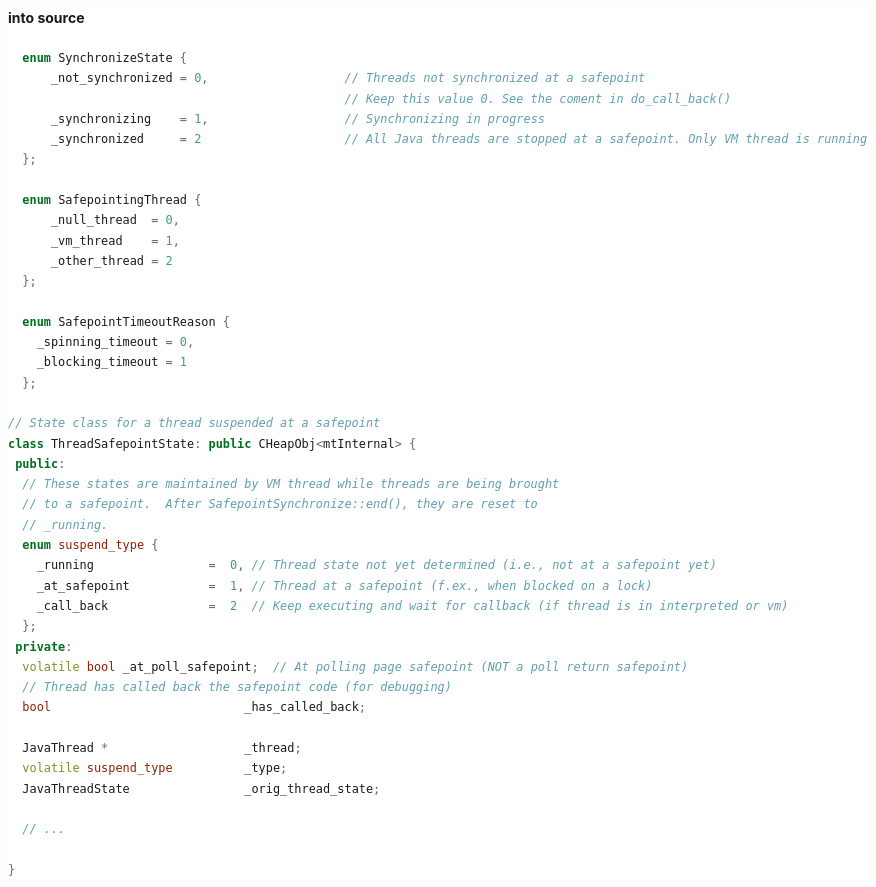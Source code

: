 



#### into source



```cpp
  enum SynchronizeState {
      _not_synchronized = 0,                   // Threads not synchronized at a safepoint
                                               // Keep this value 0. See the coment in do_call_back()
      _synchronizing    = 1,                   // Synchronizing in progress
      _synchronized     = 2                    // All Java threads are stopped at a safepoint. Only VM thread is running
  };

  enum SafepointingThread {
      _null_thread  = 0,
      _vm_thread    = 1,
      _other_thread = 2
  };

  enum SafepointTimeoutReason {
    _spinning_timeout = 0,
    _blocking_timeout = 1
  };

// State class for a thread suspended at a safepoint
class ThreadSafepointState: public CHeapObj<mtInternal> {
 public:
  // These states are maintained by VM thread while threads are being brought
  // to a safepoint.  After SafepointSynchronize::end(), they are reset to
  // _running.
  enum suspend_type {
    _running                =  0, // Thread state not yet determined (i.e., not at a safepoint yet)
    _at_safepoint           =  1, // Thread at a safepoint (f.ex., when blocked on a lock)
    _call_back              =  2  // Keep executing and wait for callback (if thread is in interpreted or vm)
  };
 private:
  volatile bool _at_poll_safepoint;  // At polling page safepoint (NOT a poll return safepoint)
  // Thread has called back the safepoint code (for debugging)
  bool                           _has_called_back;

  JavaThread *                   _thread;
  volatile suspend_type          _type;
  JavaThreadState                _orig_thread_state;
  
  // ...
  
}
```
